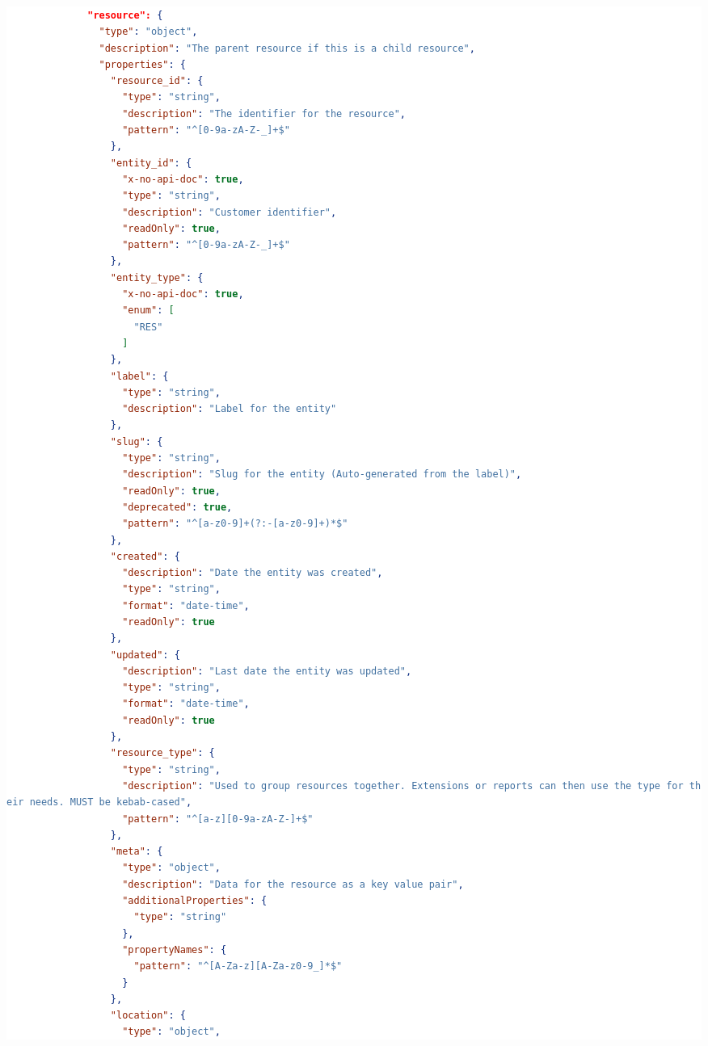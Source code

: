 ```json
              "resource": {
                "type": "object",
                "description": "The parent resource if this is a child resource",
                "properties": {
                  "resource_id": {
                    "type": "string",
                    "description": "The identifier for the resource",
                    "pattern": "^[0-9a-zA-Z-_]+$"
                  },
                  "entity_id": {
                    "x-no-api-doc": true,
                    "type": "string",
                    "description": "Customer identifier",
                    "readOnly": true,
                    "pattern": "^[0-9a-zA-Z-_]+$"
                  },
                  "entity_type": {
                    "x-no-api-doc": true,
                    "enum": [
                      "RES"
                    ]
                  },
                  "label": {
                    "type": "string",
                    "description": "Label for the entity"
                  },
                  "slug": {
                    "type": "string",
                    "description": "Slug for the entity (Auto-generated from the label)",
                    "readOnly": true,
                    "deprecated": true,
                    "pattern": "^[a-z0-9]+(?:-[a-z0-9]+)*$"
                  },
                  "created": {
                    "description": "Date the entity was created",
                    "type": "string",
                    "format": "date-time",
                    "readOnly": true
                  },
                  "updated": {
                    "description": "Last date the entity was updated",
                    "type": "string",
                    "format": "date-time",
                    "readOnly": true
                  },
                  "resource_type": {
                    "type": "string",
                    "description": "Used to group resources together. Extensions or reports can then use the type for their needs. MUST be kebab-cased",
                    "pattern": "^[a-z][0-9a-zA-Z-]+$"
                  },
                  "meta": {
                    "type": "object",
                    "description": "Data for the resource as a key value pair",
                    "additionalProperties": {
                      "type": "string"
                    },
                    "propertyNames": {
                      "pattern": "^[A-Za-z][A-Za-z0-9_]*$"
                    }
                  },
                  "location": {
                    "type": "object",
```